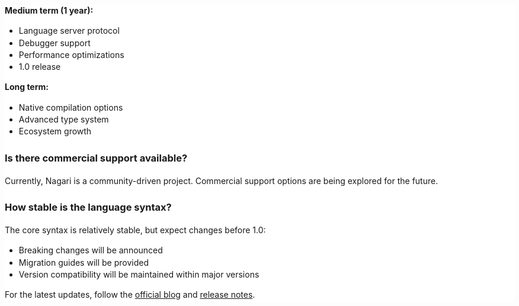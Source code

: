 **Medium term (1 year):**

- Language server protocol
- Debugger support
- Performance optimizations
- 1.0 release

**Long term:**

- Native compilation options
- Advanced type system
- Ecosystem growth

### Is there commercial support available?

Currently, Nagari is a community-driven project. Commercial support options are being explored for the future.

### How stable is the language syntax?

The core syntax is relatively stable, but expect changes before 1.0:

- Breaking changes will be announced
- Migration guides will be provided
- Version compatibility will be maintained within major versions

For the latest updates, follow the [official blog](https://nagari-lang.org/blog) and [release notes](https://github.com/nagari-lang/nagari/releases).
